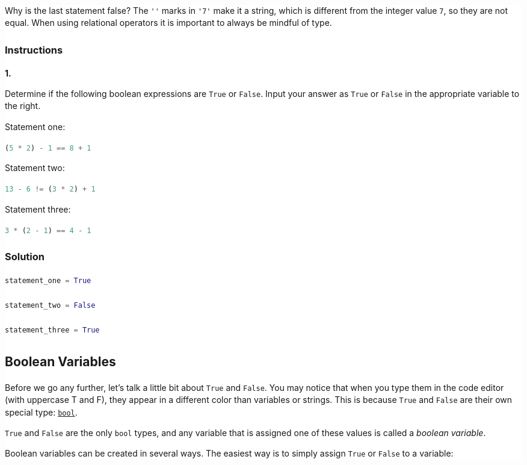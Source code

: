 Why is the last statement false? The `''` marks in `'7'` make it a
string, which is different from the integer value `7`, so they are not
equal. When using relational operators it is important to always be
mindful of type.

### Instructions

**1.**

Determine if the following boolean expressions are `True` or `False`.
Input your answer as `True` or `False` in the appropriate variable to
the right.

Statement one:

``` python
(5 * 2) - 1 == 8 + 1
```

Statement two:

``` python
13 - 6 != (3 * 2) + 1
```

Statement three:

``` python
3 * (2 - 1) == 4 - 1
```

### Solution

``` python
statement_one = True

statement_two = False

statement_three = True
```

## Boolean Variables

Before we go any further, let’s talk a little bit about `True` and
`False`. You may notice that when you type them in the code editor (with
uppercase T and F), they appear in a different color than variables or
strings. This is because `True` and `False` are their own special type:
<a
href="https://www.codecademy.com/resources/docs/python/data-types?page_ref=catalog"
class="e14vpv2g1 gamut-xro1w8-ResetElement-Anchor-AnchorBase e1bhhzie0"
target="_blank"><code
class="code__2rdF32qjRVp7mMVBHuPwDS">bool</code></a>.

`True` and `False` are the only `bool` types, and any variable that is
assigned one of these values is called a *boolean variable*.

Boolean variables can be created in several ways. The easiest way is to
simply assign `True` or `False` to a variable:
